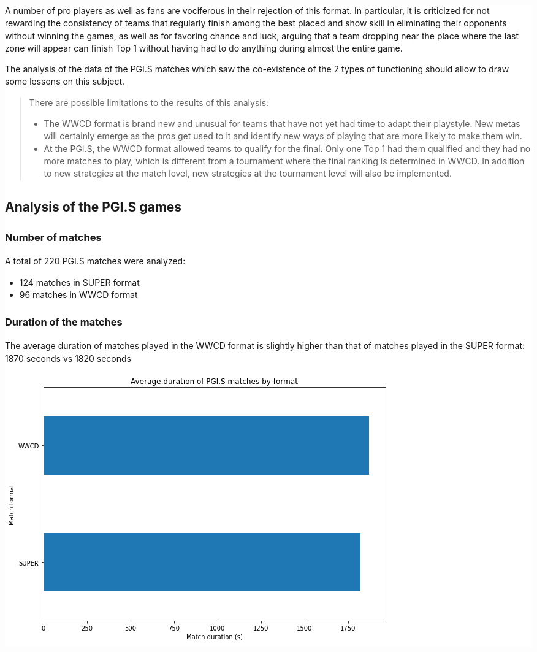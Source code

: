 A number of pro players as well as fans are vociferous in their rejection of this format. In particular, it is criticized for not rewarding the consistency of teams that regularly finish among the best placed and show skill in eliminating their opponents without winning the games, as well as for favoring chance and luck, arguing that a team dropping near the place where the last zone will appear can finish Top 1 without having had to do anything during almost the entire game.

The analysis of the data of the PGI.S matches which saw the co-existence of the 2 types of functioning should allow to draw some lessons on this subject.  

> There are possible limitations to the results of this analysis:
>
> - The WWCD format is brand new and unusual for teams that have not yet had time to adapt their playstyle. New metas will certainly emerge as the pros get used to it and identify new ways of playing that are more likely to make them win.
> - At the PGI.S, the WWCD format allowed teams to qualify for the final. Only one Top 1 had  them qualified and they had no more matches to play, which is different from a tournament where the final ranking is determined in WWCD. In addition to new strategies at the match level, new strategies at the tournament level will also be implemented.



## Analysis of the PGI.S games

### Number of matches

A total of 220 PGI.S matches were analyzed:
- 124 matches in SUPER format
- 96 matches in WWCD format



### Duration of the matches

The average duration of matches played in the WWCD format is slightly higher than that of matches played in the SUPER format: 1870 seconds vs 1820 seconds

![](/files/img/matchDuration_EN.png)
